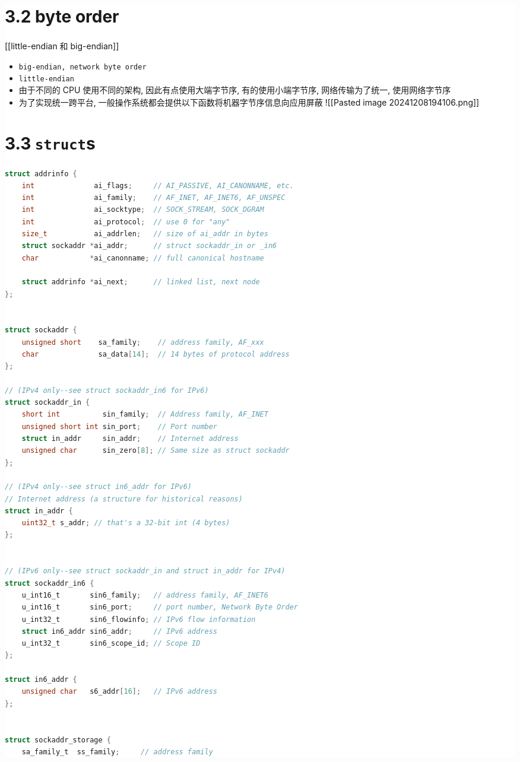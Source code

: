 # 3.2 byte order
[[little-endian 和 big-endian]]
- `big-endian, network byte order`
- `little-endian`
- 由于不同的 CPU 使用不同的架构, 因此有点使用大端字节序, 有的使用小端字节序, 网络传输为了统一, 使用网络字节序
- 为了实现统一跨平台, 一般操作系统都会提供以下函数将机器字节序信息向应用屏蔽
![[Pasted image 20241208194106.png]]

# 3.3 `struct`s
```c
struct addrinfo {
    int              ai_flags;     // AI_PASSIVE, AI_CANONNAME, etc.
    int              ai_family;    // AF_INET, AF_INET6, AF_UNSPEC
    int              ai_socktype;  // SOCK_STREAM, SOCK_DGRAM
    int              ai_protocol;  // use 0 for "any"
    size_t           ai_addrlen;   // size of ai_addr in bytes
    struct sockaddr *ai_addr;      // struct sockaddr_in or _in6
    char            *ai_canonname; // full canonical hostname

    struct addrinfo *ai_next;      // linked list, next node
};


struct sockaddr {
    unsigned short    sa_family;    // address family, AF_xxx
    char              sa_data[14];  // 14 bytes of protocol address
}; 

// (IPv4 only--see struct sockaddr_in6 for IPv6)
struct sockaddr_in {
    short int          sin_family;  // Address family, AF_INET
    unsigned short int sin_port;    // Port number
    struct in_addr     sin_addr;    // Internet address
    unsigned char      sin_zero[8]; // Same size as struct sockaddr
};

// (IPv4 only--see struct in6_addr for IPv6)
// Internet address (a structure for historical reasons)
struct in_addr {
    uint32_t s_addr; // that's a 32-bit int (4 bytes)
};


// (IPv6 only--see struct sockaddr_in and struct in_addr for IPv4)
struct sockaddr_in6 {
    u_int16_t       sin6_family;   // address family, AF_INET6
    u_int16_t       sin6_port;     // port number, Network Byte Order
    u_int32_t       sin6_flowinfo; // IPv6 flow information
    struct in6_addr sin6_addr;     // IPv6 address
    u_int32_t       sin6_scope_id; // Scope ID
};

struct in6_addr {
    unsigned char   s6_addr[16];   // IPv6 address
};


struct sockaddr_storage {
    sa_family_t  ss_family;     // address family

```